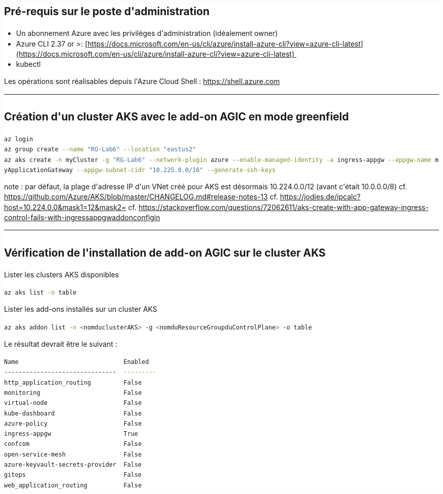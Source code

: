 ## Pré-requis sur le poste d'administration
- Un abonnement Azure avec les privilèges d'administration (idéalement owner)
- Azure CLI 2.37 or >: [https://docs.microsoft.com/en-us/cli/azure/install-azure-cli?view=azure-cli-latest](https://docs.microsoft.com/en-us/cli/azure/install-azure-cli?view=azure-cli-latest) 
- kubectl 

Les opérations sont réalisables depuis l'Azure Cloud Shell : https://shell.azure.com 

--- 

## Création d'un cluster AKS avec le add-on AGIC en mode greenfield

```bash
az login
az group create --name "RG-Lab6" --location "eastus2"
az aks create -n myCluster -g "RG-Lab6" --network-plugin azure --enable-managed-identity -a ingress-appgw --appgw-name myApplicationGateway --appgw-subnet-cidr "10.225.0.0/16" --generate-ssh-keys 
```

note : par défaut, la plage d'adresse IP d'un VNet créé pour AKS est désormais 10.224.0.0/12  (avant c'était 10.0.0.0/8)
cf. https://github.com/Azure/AKS/blob/master/CHANGELOG.md#release-notes-13
cf. https://jodies.de/ipcalc?host=10.224.0.0&mask1=12&mask2=
cf. https://stackoverflow.com/questions/72062611/aks-create-with-app-gateway-ingress-control-fails-with-ingressappgwaddonconfigin

---

## Vérification de l'installation de add-on AGIC sur le cluster AKS

Lister les clusters AKS disponibles 
```bash
az aks list -o table
```

Lister les add-ons installés sur un cluster AKS
```bash
az aks addon list -n <nomduclusterAKS> -g <nomduResourceGroupduControlPlane> -o table
```

Le résultat devrait être le suivant :
```bash
Name                             Enabled
-------------------------------  ---------
http_application_routing         False
monitoring                       False
virtual-node                     False
kube-dashboard                   False
azure-policy                     False
ingress-appgw                    True
confcom                          False
open-service-mesh                False
azure-keyvault-secrets-provider  False
gitops                           False
web_application_routing          False
```
